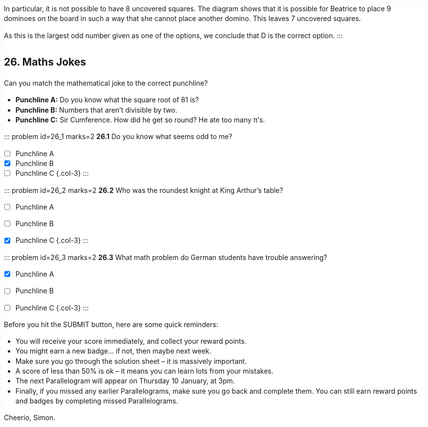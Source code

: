 In particular, it is not possible to have 8 uncovered squares. The diagram shows that it is possible for Beatrice to place 9 dominoes on the board in such a way that she cannot place another domino. This leaves 7 uncovered squares.  

As this is the largest odd number given as one of the options, we conclude that D is the correct option.
:::


## 26. Maths Jokes

Can you match the mathematical joke to the correct punchline?

* __Punchline A:__ Do you know what the square root of 81 is?
* __Punchline B:__ Numbers that aren’t divisible by two.
* __Punchline C:__ Sir Cumference. How did he get so round? He ate too many π’s.

::: problem id=26_1 marks=2
__26.1__ Do you know what seems odd to me?

* [ ] Punchline A
* [x] Punchline B
* [ ] Punchline C
{.col-3}
:::

::: problem id=26_2 marks=2
__26.2__ Who was the roundest knight at King Arthur’s table?

* [ ] Punchline A
* [ ] Punchline B
* [x] Punchline C
{.col-3}
:::


::: problem id=26_3 marks=2
__26.3__ What math problem do German students have trouble answering?

* [x] Punchline A
* [ ] Punchline B
* [ ] Punchline C
{.col-3}
:::


Before you hit the SUBMIT button, here are some quick reminders:

*	You will receive your score immediately, and collect your reward points.
*	You might earn a new badge... if not, then maybe next week.
*	Make sure you go through the solution sheet – it is massively important.
*	A score of less than 50% is ok – it means you can learn lots from your mistakes.
*	The next Parallelogram will appear on Thursday 10 January, at 3pm.
*	Finally, if you missed any earlier Parallelograms, make sure you go back and complete them. You can still earn reward points and badges by completing missed Parallelograms.

Cheerio,
Simon.
